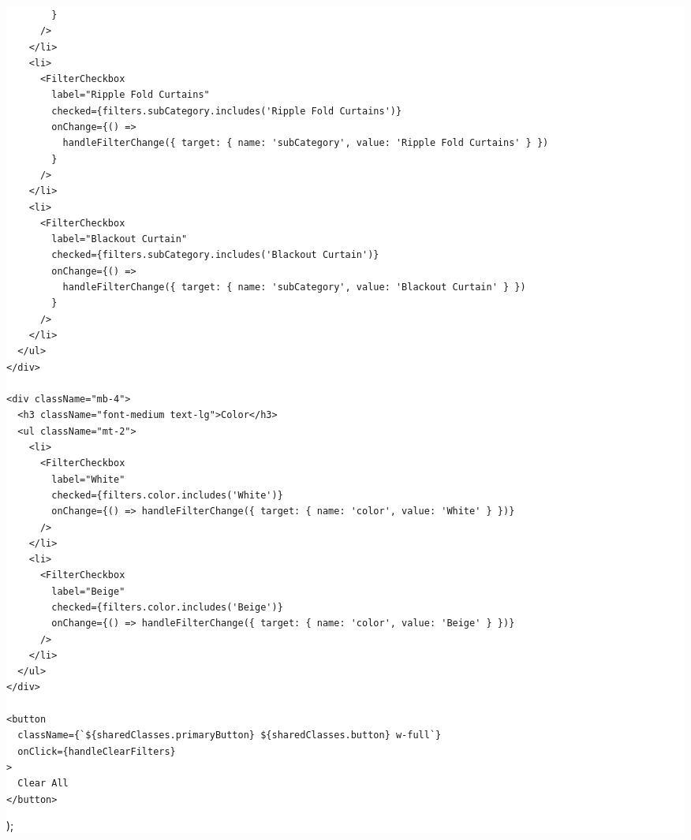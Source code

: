             }
          />
        </li>
        <li>
          <FilterCheckbox
            label="Ripple Fold Curtains"
            checked={filters.subCategory.includes('Ripple Fold Curtains')}
            onChange={() =>
              handleFilterChange({ target: { name: 'subCategory', value: 'Ripple Fold Curtains' } })
            }
          />
        </li>
        <li>
          <FilterCheckbox
            label="Blackout Curtain"
            checked={filters.subCategory.includes('Blackout Curtain')}
            onChange={() =>
              handleFilterChange({ target: { name: 'subCategory', value: 'Blackout Curtain' } })
            }
          />
        </li>
      </ul>
    </div>

    <div className="mb-4">
      <h3 className="font-medium text-lg">Color</h3>
      <ul className="mt-2">
        <li>
          <FilterCheckbox
            label="White"
            checked={filters.color.includes('White')}
            onChange={() => handleFilterChange({ target: { name: 'color', value: 'White' } })}
          />
        </li>
        <li>
          <FilterCheckbox
            label="Beige"
            checked={filters.color.includes('Beige')}
            onChange={() => handleFilterChange({ target: { name: 'color', value: 'Beige' } })}
          />
        </li>
      </ul>
    </div>

    <button
      className={`${sharedClasses.primaryButton} ${sharedClasses.button} w-full`}
      onClick={handleClearFilters}
    >
      Clear All
    </button>
  </div>
);
